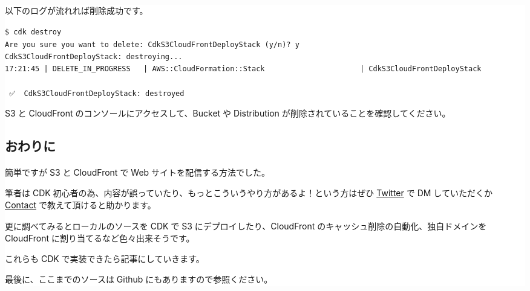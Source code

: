 以下のログが流れれば削除成功です。

```
$ cdk destroy
Are you sure you want to delete: CdkS3CloudFrontDeployStack (y/n)? y
CdkS3CloudFrontDeployStack: destroying...
17:21:45 | DELETE_IN_PROGRESS   | AWS::CloudFormation::Stack                      | CdkS3CloudFrontDeployStack

 ✅  CdkS3CloudFrontDeployStack: destroyed
```

S3 と CloudFront のコンソールにアクセスして、Bucket や Distribution が削除されていることを確認してください。

## おわりに

簡単ですが S3 と CloudFront で Web サイトを配信する方法でした。

筆者は CDK 初心者の為、内容が誤っていたり、もっとこういうやり方があるよ！という方はぜひ [Twitter](https://twitter.com/____ZUMA____) で DM していただくか [Contact](/contact) で教えて頂けると助かります。

更に調べてみるとローカルのソースを CDK で S3 にデプロイしたり、CloudFront のキャッシュ削除の自動化、独自ドメインを CloudFront に割り当てるなど色々出来そうです。

これらも CDK で実装できたら記事にしていきます。

最後に、ここまでのソースは Github にもありますので参照ください。

<iframe class="hatenablogcard" style="width:100%;height:155px;margin:15px 0;max-width:680px;" title="kazuma-fujita/cdk-s3-cloud-front-deploy: Upload the local source to S3 using CDK and deliver it via Cloud Front." src="https://hatenablog-parts.com/embed?url=https://github.com/kazuma-fujita/cdk-s3-cloud-front-deploy" frameborder="0" scrolling="no"></iframe>
